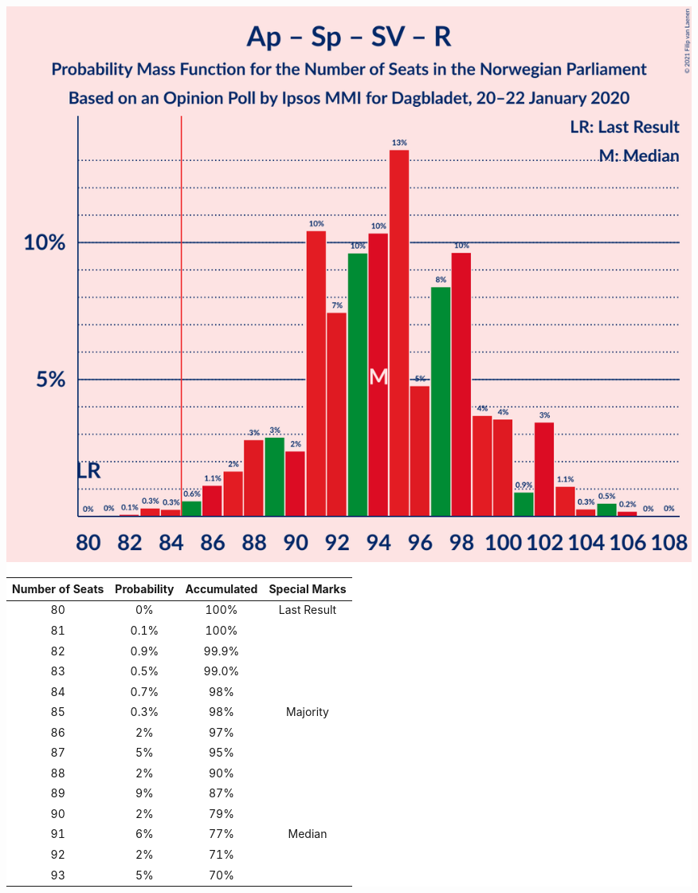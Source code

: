 ![Graph with seats probability mass function not yet produced](2020-01-22-IpsosMMI-coalitions-seats-pmf-ap–sp–sv–r.png "Seats Probability Mass Function")

| Number of Seats | Probability | Accumulated | Special Marks |
|:---------------:|:-----------:|:-----------:|:-------------:|
| 80 | 0% | 100% | Last Result |
| 81 | 0.1% | 100% |  |
| 82 | 0.9% | 99.9% |  |
| 83 | 0.5% | 99.0% |  |
| 84 | 0.7% | 98% |  |
| 85 | 0.3% | 98% | Majority |
| 86 | 2% | 97% |  |
| 87 | 5% | 95% |  |
| 88 | 2% | 90% |  |
| 89 | 9% | 87% |  |
| 90 | 2% | 79% |  |
| 91 | 6% | 77% | Median |
| 92 | 2% | 71% |  |
| 93 | 5% | 70% |  |